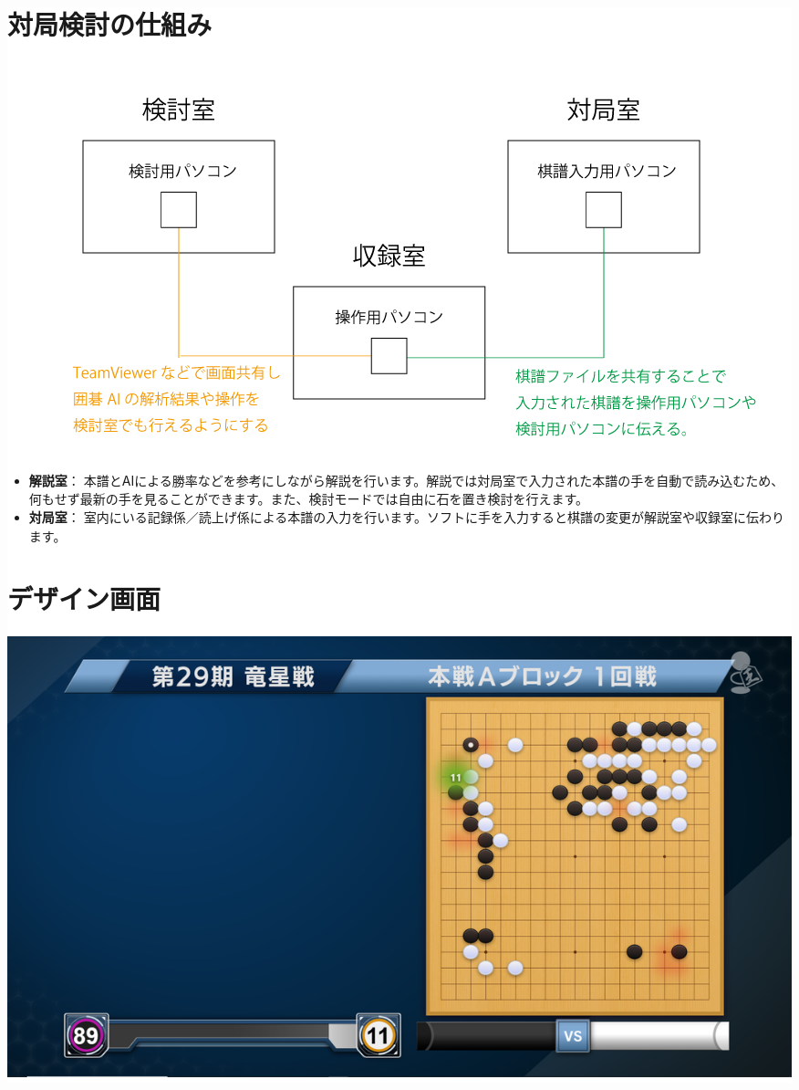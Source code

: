 

# 対局検討の仕組み

![対局検討の仕組み](./img/system.png)

- **解説室**： 本譜とAIによる勝率などを参考にしながら解説を行います。解説では対局室で入力された本譜の手を自動で読み込むため、何もせず最新の手を見ることができます。また、検討モードでは自由に石を置き検討を行えます。
- **対局室**： 室内にいる記録係／読上げ係による本譜の入力を行います。ソフトに手を入力すると棋譜の変更が解説室や収録室に伝わります。



# デザイン画面

![デザイン画面](./img/design.png)
